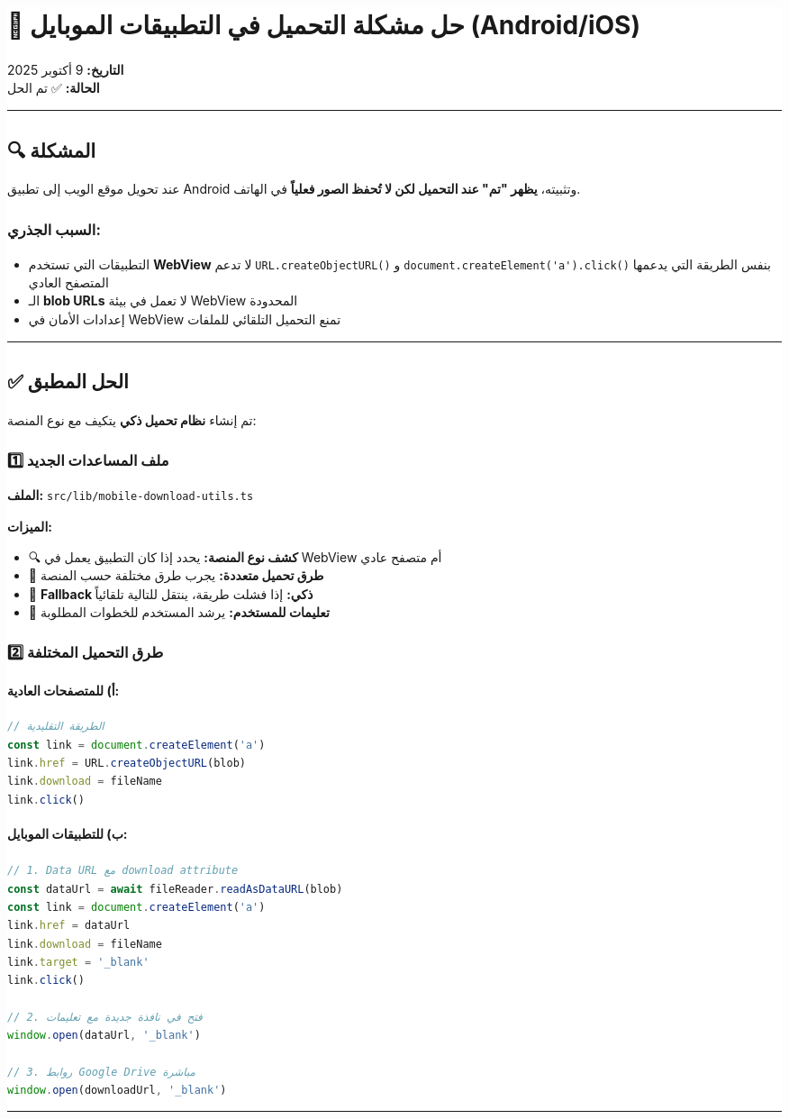 # 📱 حل مشكلة التحميل في التطبيقات الموبايل (Android/iOS)

**التاريخ:** 9 أكتوبر 2025  
**الحالة:** ✅ تم الحل

---

## 🔍 المشكلة

عند تحويل موقع الويب إلى تطبيق Android وتثبيته، **يظهر "تم" عند التحميل لكن لا تُحفظ الصور فعلياً** في الهاتف.

### السبب الجذري:
- التطبيقات التي تستخدم **WebView** لا تدعم `URL.createObjectURL()` و `document.createElement('a').click()` بنفس الطريقة التي يدعمها المتصفح العادي
- الـ **blob URLs** لا تعمل في بيئة WebView المحدودة
- إعدادات الأمان في WebView تمنع التحميل التلقائي للملفات

---

## ✅ الحل المطبق

تم إنشاء **نظام تحميل ذكي** يتكيف مع نوع المنصة:

### 1️⃣ ملف المساعدات الجديد
**الملف:** `src/lib/mobile-download-utils.ts`

**الميزات:**
- 🔍 **كشف نوع المنصة:** يحدد إذا كان التطبيق يعمل في WebView أم متصفح عادي
- 📱 **طرق تحميل متعددة:** يجرب طرق مختلفة حسب المنصة
- 🔄 **Fallback ذكي:** إذا فشلت طريقة، ينتقل للتالية تلقائياً
- 💬 **تعليمات للمستخدم:** يرشد المستخدم للخطوات المطلوبة

### 2️⃣ طرق التحميل المختلفة

#### أ) **للمتصفحات العادية:**
```typescript
// الطريقة التقليدية
const link = document.createElement('a')
link.href = URL.createObjectURL(blob)
link.download = fileName
link.click()
```

#### ب) **للتطبيقات الموبايل:**
```typescript
// 1. Data URL مع download attribute
const dataUrl = await fileReader.readAsDataURL(blob)
const link = document.createElement('a')
link.href = dataUrl
link.download = fileName
link.target = '_blank'
link.click()

// 2. فتح في نافذة جديدة مع تعليمات
window.open(dataUrl, '_blank')

// 3. روابط Google Drive مباشرة
window.open(downloadUrl, '_blank')
```

---